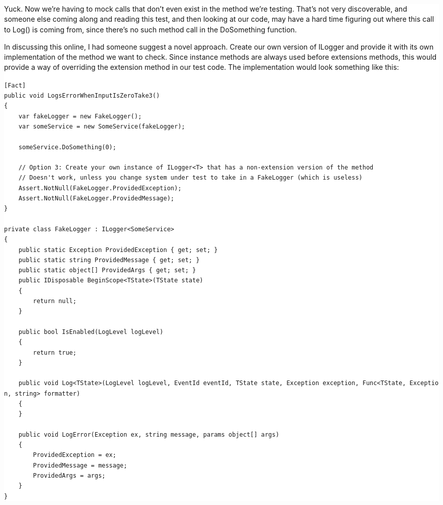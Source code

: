 Yuck. Now we’re having to mock calls that don’t even exist in the method we’re testing. That’s not very discoverable, and someone else coming along and reading this test, and then looking at our code, may have a hard time figuring out where this call to Log() is coming from, since there’s no such method call in the DoSomething function.

In discussing this online, I had someone suggest a novel approach. Create our own version of ILogger<T> and provide it with its own implementation of the method we want to check. Since instance methods are always used before extensions methods, this would provide a way of overriding the extension method in our test code. The implementation would look something like this:

```
[Fact]
public void LogsErrorWhenInputIsZeroTake3()
{
    var fakeLogger = new FakeLogger();
    var someService = new SomeService(fakeLogger);
 
    someService.DoSomething(0);
 
    // Option 3: Create your own instance of ILogger<T> that has a non-extension version of the method
    // Doesn't work, unless you change system under test to take in a FakeLogger (which is useless)
    Assert.NotNull(FakeLogger.ProvidedException);
    Assert.NotNull(FakeLogger.ProvidedMessage);
}
 
private class FakeLogger : ILogger<SomeService>
{
    public static Exception ProvidedException { get; set; }
    public static string ProvidedMessage { get; set; }
    public static object[] ProvidedArgs { get; set; }
    public IDisposable BeginScope<TState>(TState state)
    {
        return null;
    }
 
    public bool IsEnabled(LogLevel logLevel)
    {
        return true;
    }
 
    public void Log<TState>(LogLevel logLevel, EventId eventId, TState state, Exception exception, Func<TState, Exception, string> formatter)
    {
    }
 
    public void LogError(Exception ex, string message, params object[] args)
    {
        ProvidedException = ex;
        ProvidedMessage = message;
        ProvidedArgs = args;
    }
}
```

